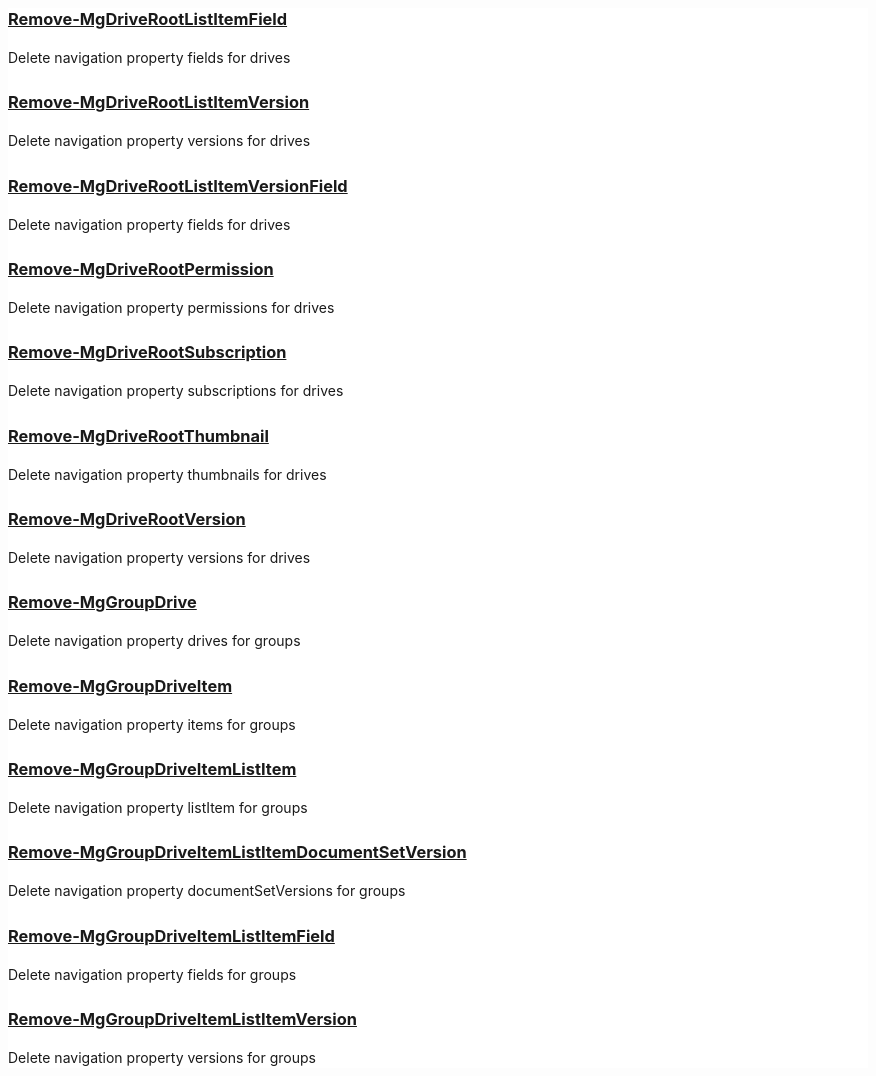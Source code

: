 ### [Remove-MgDriveRootListItemField](Remove-MgDriveRootListItemField.md)
Delete navigation property fields for drives

### [Remove-MgDriveRootListItemVersion](Remove-MgDriveRootListItemVersion.md)
Delete navigation property versions for drives

### [Remove-MgDriveRootListItemVersionField](Remove-MgDriveRootListItemVersionField.md)
Delete navigation property fields for drives

### [Remove-MgDriveRootPermission](Remove-MgDriveRootPermission.md)
Delete navigation property permissions for drives

### [Remove-MgDriveRootSubscription](Remove-MgDriveRootSubscription.md)
Delete navigation property subscriptions for drives

### [Remove-MgDriveRootThumbnail](Remove-MgDriveRootThumbnail.md)
Delete navigation property thumbnails for drives

### [Remove-MgDriveRootVersion](Remove-MgDriveRootVersion.md)
Delete navigation property versions for drives

### [Remove-MgGroupDrive](Remove-MgGroupDrive.md)
Delete navigation property drives for groups

### [Remove-MgGroupDriveItem](Remove-MgGroupDriveItem.md)
Delete navigation property items for groups

### [Remove-MgGroupDriveItemListItem](Remove-MgGroupDriveItemListItem.md)
Delete navigation property listItem for groups

### [Remove-MgGroupDriveItemListItemDocumentSetVersion](Remove-MgGroupDriveItemListItemDocumentSetVersion.md)
Delete navigation property documentSetVersions for groups

### [Remove-MgGroupDriveItemListItemField](Remove-MgGroupDriveItemListItemField.md)
Delete navigation property fields for groups

### [Remove-MgGroupDriveItemListItemVersion](Remove-MgGroupDriveItemListItemVersion.md)
Delete navigation property versions for groups
